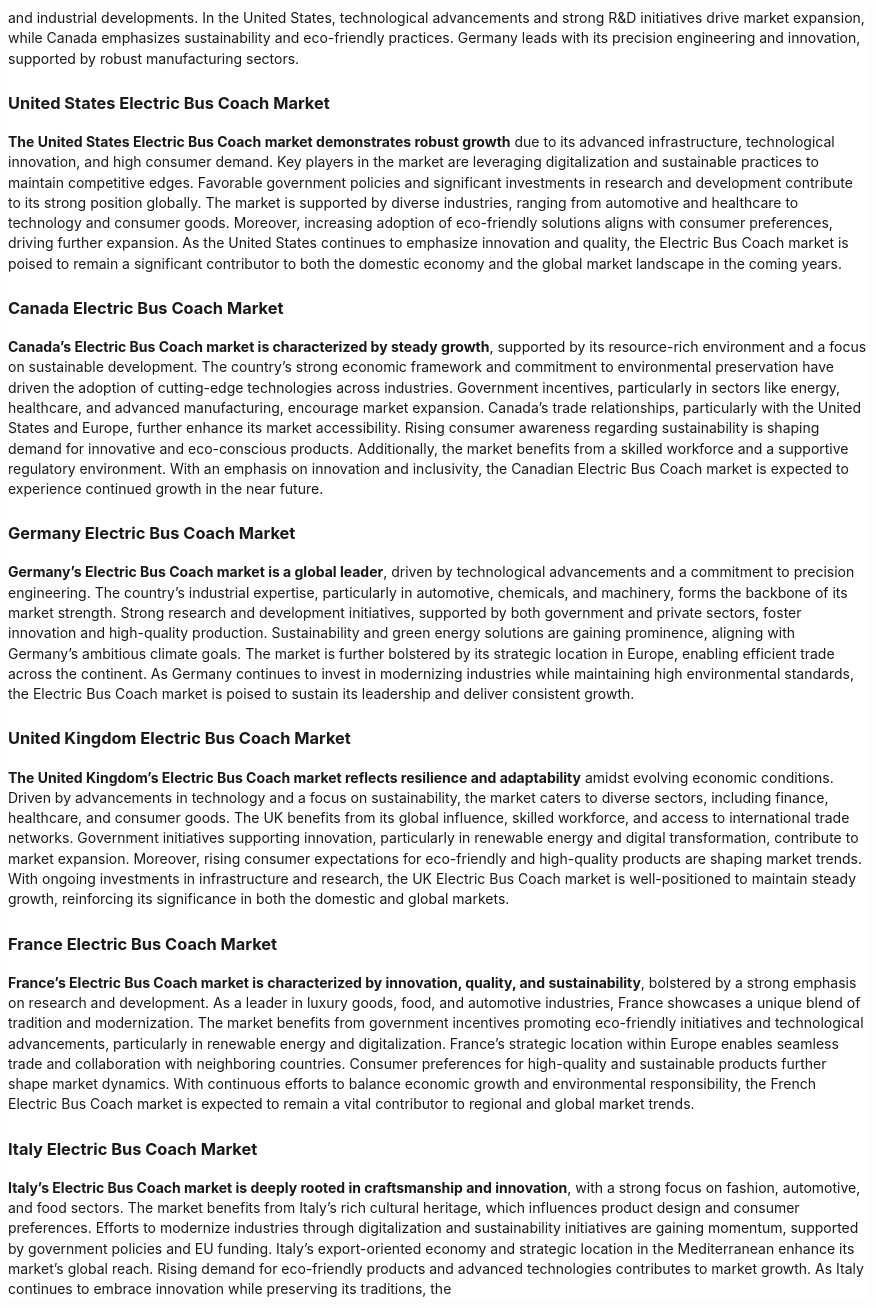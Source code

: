 and industrial developments. In the United States, technological advancements and strong R&amp;D initiatives drive market expansion, while Canada emphasizes sustainability and eco-friendly practices. Germany leads with its precision engineering and innovation, supported by robust manufacturing sectors.</span></em></p></blockquote><h3><strong>United States Electric Bus Coach Market</strong></h3><p><strong>The United States Electric Bus Coach market demonstrates robust growth</strong> due to its advanced infrastructure, technological innovation, and high consumer demand. Key players in the market are leveraging digitalization and sustainable practices to maintain competitive edges. Favorable government policies and significant investments in research and development contribute to its strong position globally. The market is supported by diverse industries, ranging from automotive and healthcare to technology and consumer goods. Moreover, increasing adoption of eco-friendly solutions aligns with consumer preferences, driving further expansion. As the United States continues to emphasize innovation and quality, the Electric Bus Coach market is poised to remain a significant contributor to both the domestic economy and the global market landscape in the coming years.</p><h3><strong>Canada Electric Bus Coach Market</strong></h3><p><strong>Canada&rsquo;s Electric Bus Coach market is characterized by steady growth</strong>, supported by its resource-rich environment and a focus on sustainable development. The country&rsquo;s strong economic framework and commitment to environmental preservation have driven the adoption of cutting-edge technologies across industries. Government incentives, particularly in sectors like energy, healthcare, and advanced manufacturing, encourage market expansion. Canada&rsquo;s trade relationships, particularly with the United States and Europe, further enhance its market accessibility. Rising consumer awareness regarding sustainability is shaping demand for innovative and eco-conscious products. Additionally, the market benefits from a skilled workforce and a supportive regulatory environment. With an emphasis on innovation and inclusivity, the Canadian Electric Bus Coach market is expected to experience continued growth in the near future.</p><h3><strong>Germany Electric Bus Coach Market</strong></h3><p><strong>Germany&rsquo;s Electric Bus Coach market is a global leader</strong>, driven by technological advancements and a commitment to precision engineering. The country&rsquo;s industrial expertise, particularly in automotive, chemicals, and machinery, forms the backbone of its market strength. Strong research and development initiatives, supported by both government and private sectors, foster innovation and high-quality production. Sustainability and green energy solutions are gaining prominence, aligning with Germany&rsquo;s ambitious climate goals. The market is further bolstered by its strategic location in Europe, enabling efficient trade across the continent. As Germany continues to invest in modernizing industries while maintaining high environmental standards, the Electric Bus Coach market is poised to sustain its leadership and deliver consistent growth.</p><h3><strong>United Kingdom Electric Bus Coach Market</strong></h3><p><strong>The United Kingdom&rsquo;s Electric Bus Coach market reflects resilience and adaptability</strong> amidst evolving economic conditions. Driven by advancements in technology and a focus on sustainability, the market caters to diverse sectors, including finance, healthcare, and consumer goods. The UK benefits from its global influence, skilled workforce, and access to international trade networks. Government initiatives supporting innovation, particularly in renewable energy and digital transformation, contribute to market expansion. Moreover, rising consumer expectations for eco-friendly and high-quality products are shaping market trends. With ongoing investments in infrastructure and research, the UK Electric Bus Coach market is well-positioned to maintain steady growth, reinforcing its significance in both the domestic and global markets.</p><h3><strong>France Electric Bus Coach Market</strong></h3><p><strong>France&rsquo;s Electric Bus Coach market is characterized by innovation, quality, and sustainability</strong>, bolstered by a strong emphasis on research and development. As a leader in luxury goods, food, and automotive industries, France showcases a unique blend of tradition and modernization. The market benefits from government incentives promoting eco-friendly initiatives and technological advancements, particularly in renewable energy and digitalization. France&rsquo;s strategic location within Europe enables seamless trade and collaboration with neighboring countries. Consumer preferences for high-quality and sustainable products further shape market dynamics. With continuous efforts to balance economic growth and environmental responsibility, the French Electric Bus Coach market is expected to remain a vital contributor to regional and global market trends.</p><h3><strong>Italy Electric Bus Coach Market</strong></h3><p><strong>Italy&rsquo;s Electric Bus Coach market is deeply rooted in craftsmanship and innovation</strong>, with a strong focus on fashion, automotive, and food sectors. The market benefits from Italy&rsquo;s rich cultural heritage, which influences product design and consumer preferences. Efforts to modernize industries through digitalization and sustainability initiatives are gaining momentum, supported by government policies and EU funding. Italy&rsquo;s export-oriented economy and strategic location in the Mediterranean enhance its market&rsquo;s global reach. Rising demand for eco-friendly products and advanced technologies contributes to market growth. As Italy continues to embrace innovation while preserving its traditions, the
